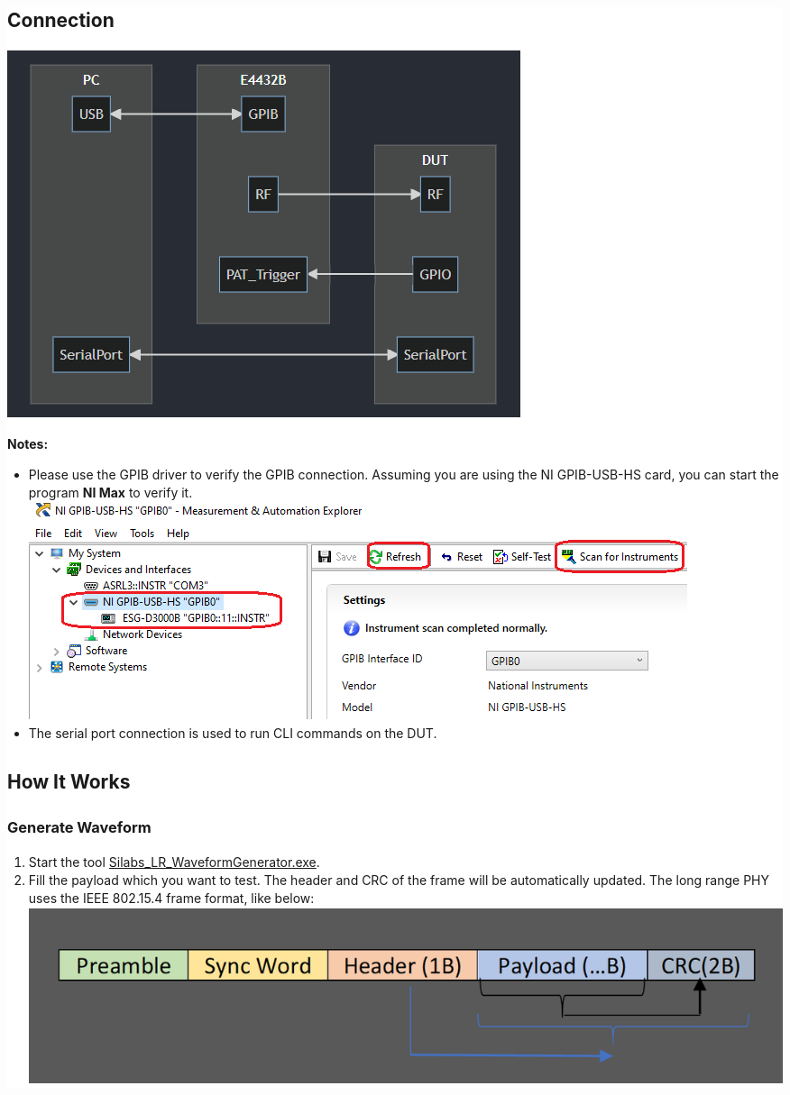 ## Connection

![connection](doc/connection.png)

**Notes:**  

- Please use the GPIB driver to verify the GPIB connection. Assuming you are using the NI GPIB-USB-HS card, you can start the program **NI Max** to verify it.
  ![ni-max](doc/ni-max.png)
- The serial port connection is used to run CLI commands on the DUT.

## How It Works

### Generate Waveform

1. Start the tool [Silabs_LR_WaveformGenerator.exe](test/Silabs_LR_WaveformGenerator.exe).
2. Fill the payload which you want to test. The header and CRC of the frame will be automatically updated. The long range PHY uses the IEEE 802.15.4 frame format, like below:
  ![frame-format](doc/frame-format.png)